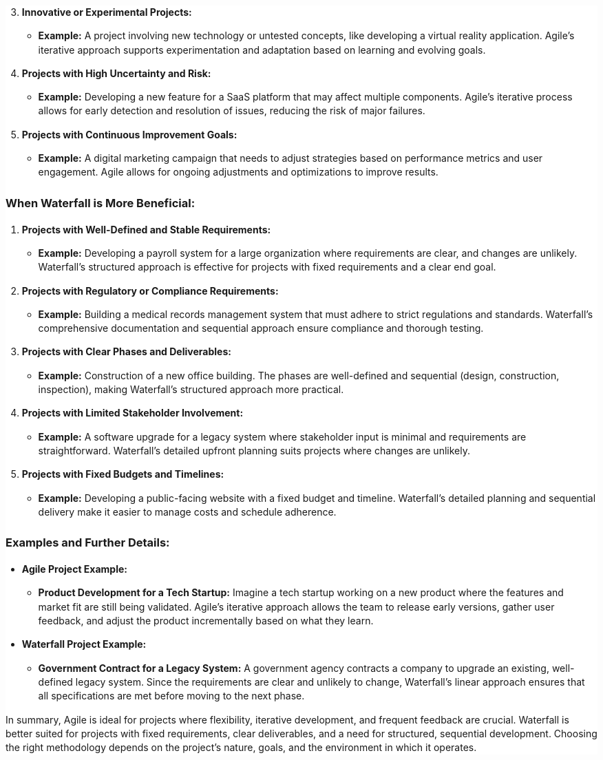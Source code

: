 3. **Innovative or Experimental Projects:**
   - **Example:** A project involving new technology or untested concepts, like developing a virtual reality application. Agile’s iterative approach supports experimentation and adaptation based on learning and evolving goals.

4. **Projects with High Uncertainty and Risk:**
   - **Example:** Developing a new feature for a SaaS platform that may affect multiple components. Agile’s iterative process allows for early detection and resolution of issues, reducing the risk of major failures.

5. **Projects with Continuous Improvement Goals:**
   - **Example:** A digital marketing campaign that needs to adjust strategies based on performance metrics and user engagement. Agile allows for ongoing adjustments and optimizations to improve results.

### **When Waterfall is More Beneficial:**

1. **Projects with Well-Defined and Stable Requirements:**
   - **Example:** Developing a payroll system for a large organization where requirements are clear, and changes are unlikely. Waterfall’s structured approach is effective for projects with fixed requirements and a clear end goal.

2. **Projects with Regulatory or Compliance Requirements:**
   - **Example:** Building a medical records management system that must adhere to strict regulations and standards. Waterfall’s comprehensive documentation and sequential approach ensure compliance and thorough testing.

3. **Projects with Clear Phases and Deliverables:**
   - **Example:** Construction of a new office building. The phases are well-defined and sequential (design, construction, inspection), making Waterfall’s structured approach more practical.

4. **Projects with Limited Stakeholder Involvement:**
   - **Example:** A software upgrade for a legacy system where stakeholder input is minimal and requirements are straightforward. Waterfall’s detailed upfront planning suits projects where changes are unlikely.

5. **Projects with Fixed Budgets and Timelines:**
   - **Example:** Developing a public-facing website with a fixed budget and timeline. Waterfall’s detailed planning and sequential delivery make it easier to manage costs and schedule adherence.

### **Examples and Further Details:**

- **Agile Project Example:**
  - **Product Development for a Tech Startup:** Imagine a tech startup working on a new product where the features and market fit are still being validated. Agile’s iterative approach allows the team to release early versions, gather user feedback, and adjust the product incrementally based on what they learn.

- **Waterfall Project Example:**
  - **Government Contract for a Legacy System:** A government agency contracts a company to upgrade an existing, well-defined legacy system. Since the requirements are clear and unlikely to change, Waterfall’s linear approach ensures that all specifications are met before moving to the next phase.

In summary, Agile is ideal for projects where flexibility, iterative development, and frequent feedback are crucial. Waterfall is better suited for projects with fixed requirements, clear deliverables, and a need for structured, sequential development. Choosing the right methodology depends on the project’s nature, goals, and the environment in which it operates.
